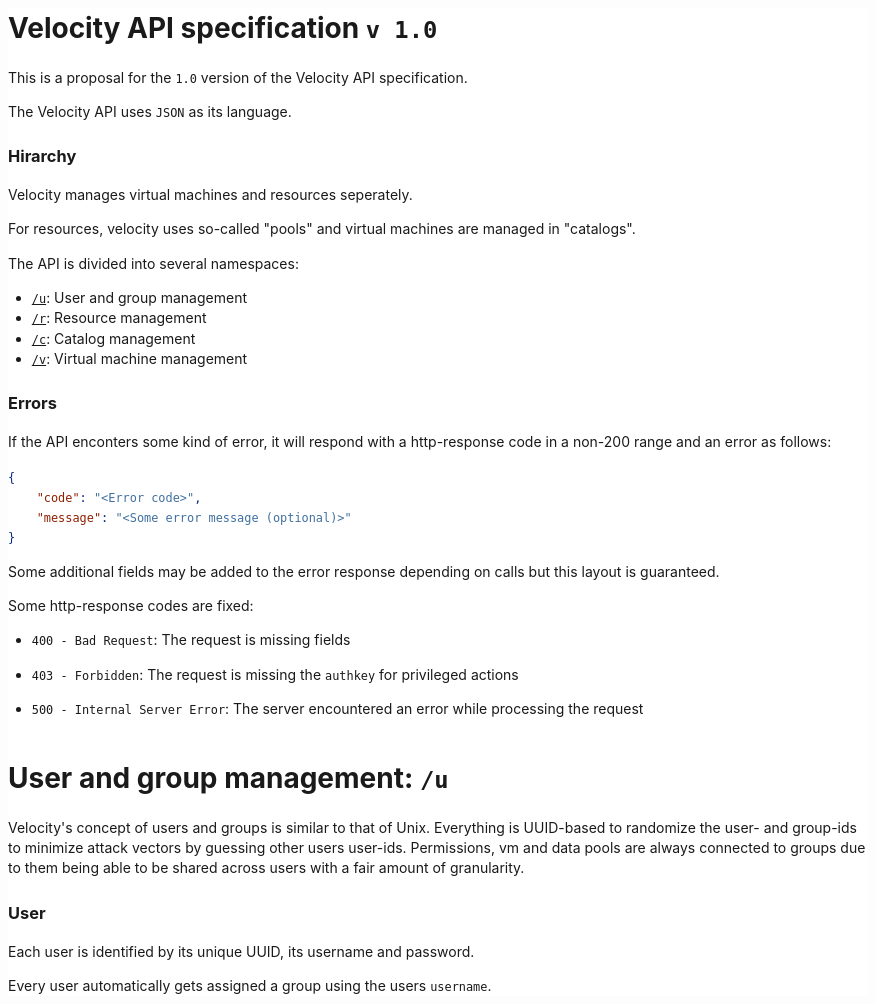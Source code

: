 # Velocity API specification `v 1.0`

This is a proposal for the `1.0` version of the Velocity API specification.

The Velocity API uses `JSON` as its language.

### Hirarchy

Velocity manages virtual machines and resources seperately.

For resources, velocity uses so-called "pools" and virtual machines are managed in "catalogs".

The API is divided into several namespaces:

- [`/u`](#namespace-u): User and group management
- [`/r`](#namespace-r): Resource management
- [`/c`](#namespace-c): Catalog management
- [`/v`](#namespace-v): Virtual machine management

### Errors

If the API enconters some kind of error, it will respond with a http-response code in a non-200 range and an error as follows:

```json
{
    "code": "<Error code>",
    "message": "<Some error message (optional)>"
}
```

Some additional fields may be added to the error response depending on calls but this layout is guaranteed.

Some http-response codes are fixed:

- `400 - Bad Request`: The request is missing fields

- `403 - Forbidden`: The request is missing the `authkey` for privileged actions

- `500 - Internal Server Error`: The server encountered an error while processing the request

# User and group management: `/u` <a name="namespace-u"></a>

Velocity's concept of users and groups is similar to that of Unix. Everything is UUID-based to randomize the user- and group-ids to minimize attack vectors by guessing other users user-ids. Permissions, vm and data pools are always connected to groups due to them being able to be shared across users with a fair amount of granularity.

### User

Each user is identified by its unique UUID, its username and password.

Every user automatically gets assigned a group using the users `username`.
